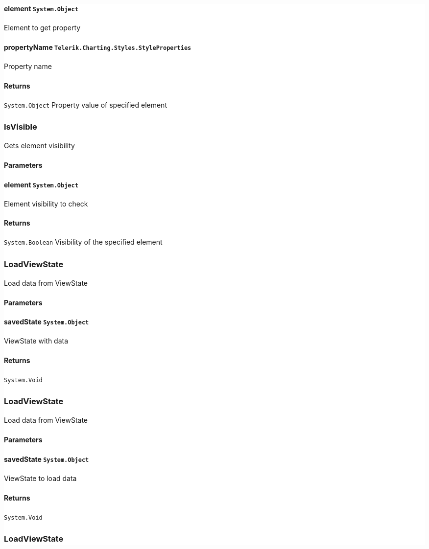 #### element `System.Object`

Element to get property

#### propertyName `Telerik.Charting.Styles.StyleProperties`

Property name

#### Returns

`System.Object` Property value of specified element

###  IsVisible

Gets element visibility

#### Parameters

#### element `System.Object`

Element visibility to check

#### Returns

`System.Boolean` Visibility of the specified element

###  LoadViewState

Load data from ViewState

#### Parameters

#### savedState `System.Object`

ViewState with data

#### Returns

`System.Void` 

###  LoadViewState

Load data from ViewState

#### Parameters

#### savedState `System.Object`

ViewState to load data

#### Returns

`System.Void` 

###  LoadViewState
